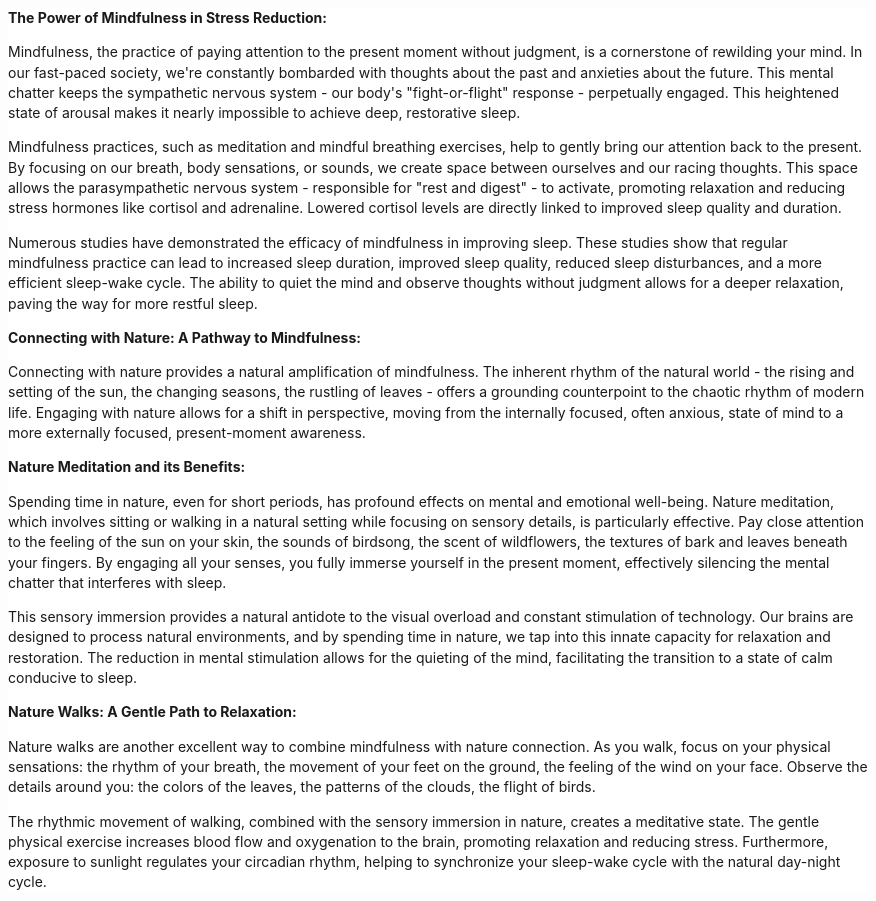 **The Power of Mindfulness in Stress Reduction:**

Mindfulness, the practice of paying attention to the present moment without judgment, is a cornerstone of rewilding your mind. In our fast-paced society, we're constantly bombarded with thoughts about the past and anxieties about the future. This mental chatter keeps the sympathetic nervous system - our body's "fight-or-flight" response - perpetually engaged.  This heightened state of arousal makes it nearly impossible to achieve deep, restorative sleep.

Mindfulness practices, such as meditation and mindful breathing exercises, help to gently bring our attention back to the present. By focusing on our breath, body sensations, or sounds, we create space between ourselves and our racing thoughts. This space allows the parasympathetic nervous system - responsible for "rest and digest" - to activate, promoting relaxation and reducing stress hormones like cortisol and adrenaline. Lowered cortisol levels are directly linked to improved sleep quality and duration.

Numerous studies have demonstrated the efficacy of mindfulness in improving sleep.  These studies show that regular mindfulness practice can lead to increased sleep duration, improved sleep quality, reduced sleep disturbances, and a more efficient sleep-wake cycle. The ability to quiet the mind and observe thoughts without judgment allows for a deeper relaxation, paving the way for more restful sleep.


**Connecting with Nature: A Pathway to Mindfulness:**

Connecting with nature provides a natural amplification of mindfulness. The inherent rhythm of the natural world - the rising and setting of the sun, the changing seasons, the rustling of leaves - offers a grounding counterpoint to the chaotic rhythm of modern life.  Engaging with nature allows for a shift in perspective, moving from the internally focused, often anxious, state of mind to a more externally focused, present-moment awareness.

**Nature Meditation and its Benefits:**

Spending time in nature, even for short periods, has profound effects on mental and emotional well-being. Nature meditation, which involves sitting or walking in a natural setting while focusing on sensory details, is particularly effective.  Pay close attention to the feeling of the sun on your skin, the sounds of birdsong, the scent of wildflowers, the textures of bark and leaves beneath your fingers.  By engaging all your senses, you fully immerse yourself in the present moment, effectively silencing the mental chatter that interferes with sleep.

This sensory immersion provides a natural antidote to the visual overload and constant stimulation of technology.  Our brains are designed to process natural environments, and by spending time in nature, we tap into this innate capacity for relaxation and restoration.  The reduction in mental stimulation allows for the quieting of the mind, facilitating the transition to a state of calm conducive to sleep.

**Nature Walks: A Gentle Path to Relaxation:**

Nature walks are another excellent way to combine mindfulness with nature connection. As you walk, focus on your physical sensations: the rhythm of your breath, the movement of your feet on the ground, the feeling of the wind on your face.  Observe the details around you: the colors of the leaves, the patterns of the clouds, the flight of birds.

The rhythmic movement of walking, combined with the sensory immersion in nature, creates a meditative state.  The gentle physical exercise increases blood flow and oxygenation to the brain, promoting relaxation and reducing stress.  Furthermore, exposure to sunlight regulates your circadian rhythm, helping to synchronize your sleep-wake cycle with the natural day-night cycle.
